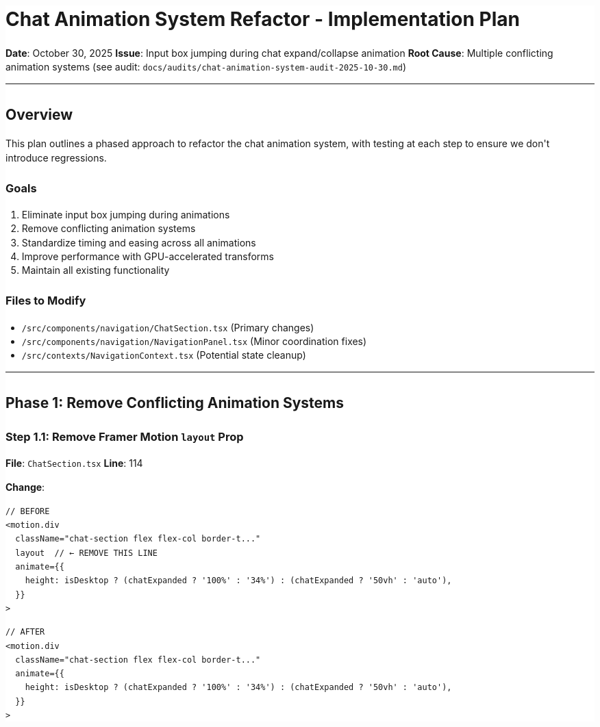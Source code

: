 # Chat Animation System Refactor - Implementation Plan

**Date**: October 30, 2025
**Issue**: Input box jumping during chat expand/collapse animation
**Root Cause**: Multiple conflicting animation systems (see audit: `docs/audits/chat-animation-system-audit-2025-10-30.md`)

---

## Overview

This plan outlines a phased approach to refactor the chat animation system, with testing at each step to ensure we don't introduce regressions.

### Goals
1. Eliminate input box jumping during animations
2. Remove conflicting animation systems
3. Standardize timing and easing across all animations
4. Improve performance with GPU-accelerated transforms
5. Maintain all existing functionality

### Files to Modify
- `/src/components/navigation/ChatSection.tsx` (Primary changes)
- `/src/components/navigation/NavigationPanel.tsx` (Minor coordination fixes)
- `/src/contexts/NavigationContext.tsx` (Potential state cleanup)

---

## Phase 1: Remove Conflicting Animation Systems

### Step 1.1: Remove Framer Motion `layout` Prop
**File**: `ChatSection.tsx`
**Line**: 114

**Change**:
```tsx
// BEFORE
<motion.div
  className="chat-section flex flex-col border-t..."
  layout  // ← REMOVE THIS LINE
  animate={{
    height: isDesktop ? (chatExpanded ? '100%' : '34%') : (chatExpanded ? '50vh' : 'auto'),
  }}
>
```

```tsx
// AFTER
<motion.div
  className="chat-section flex flex-col border-t..."
  animate={{
    height: isDesktop ? (chatExpanded ? '100%' : '34%') : (chatExpanded ? '50vh' : 'auto'),
  }}
>
```
